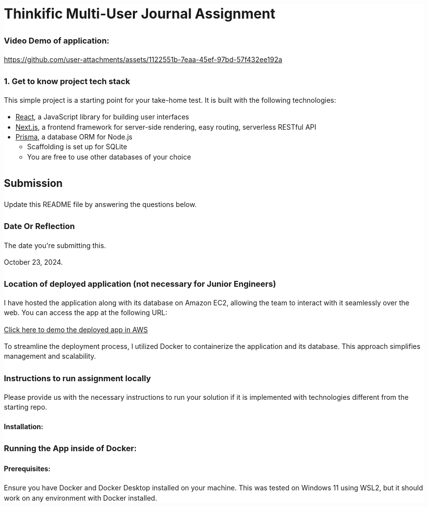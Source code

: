 # Thinkific Multi-User Journal Assignment

### Video Demo of application:
https://github.com/user-attachments/assets/1122551b-7eaa-45ef-97bd-57f432ee192a

### 1. Get to know project tech stack

This simple project is a starting point for your take-home test. It is built with the following technologies:

- [React](https://reactjs.org/), a JavaScript library for building user interfaces
- [Next.js](https://nextjs.org/), a frontend framework for server-side rendering, easy routing, serverless RESTful API
- [Prisma](https://www.prisma.io/), a database ORM for Node.js
    - Scaffolding is set up for SQLite
    - You are free to use other databases of your choice

## Submission

Update this README file by answering the questions below.

### Date Or Reflection

The date you're submitting this.

October 23, 2024.

### Location of deployed application (not necessary for Junior Engineers)

I have hosted the application along with its database on Amazon EC2, allowing the team to interact with it seamlessly over the web. You can access the app at the following URL:

[Click here to demo the deployed app in AWS](http://3.140.201.164/)

To streamline the deployment process, I utilized Docker to containerize the application and its database. This approach simplifies management and scalability.

### Instructions to run assignment locally

Please provide us with the necessary instructions to run your solution if it is implemented with technologies different from the starting repo.

#### Installation:

### Running the App inside of Docker:

#### Prerequisites: 

Ensure you have Docker and Docker Desktop installed on your machine. This was tested on Windows 11 using WSL2, but it should work on any environment with Docker installed.

